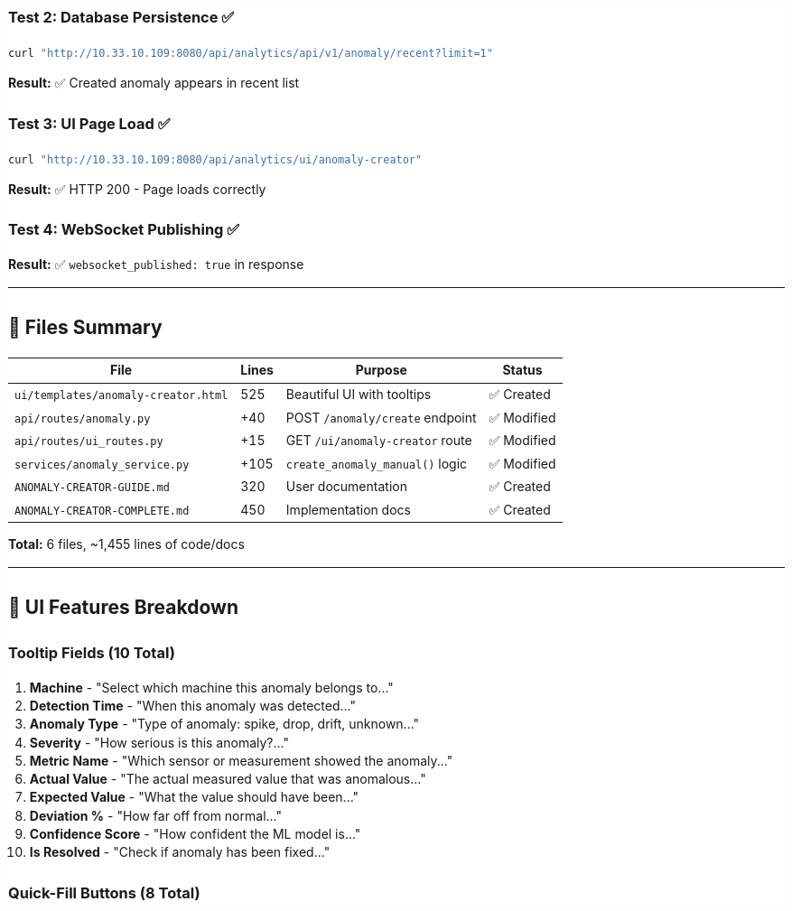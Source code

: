 ### Test 2: Database Persistence ✅
```bash
curl "http://10.33.10.109:8080/api/analytics/api/v1/anomaly/recent?limit=1"
```
**Result:** ✅ Created anomaly appears in recent list

### Test 3: UI Page Load ✅
```bash
curl "http://10.33.10.109:8080/api/analytics/ui/anomaly-creator"
```
**Result:** ✅ HTTP 200 - Page loads correctly

### Test 4: WebSocket Publishing ✅
**Result:** ✅ `websocket_published: true` in response

---

## 📁 Files Summary

| File | Lines | Purpose | Status |
|------|-------|---------|--------|
| `ui/templates/anomaly-creator.html` | 525 | Beautiful UI with tooltips | ✅ Created |
| `api/routes/anomaly.py` | +40 | POST `/anomaly/create` endpoint | ✅ Modified |
| `api/routes/ui_routes.py` | +15 | GET `/ui/anomaly-creator` route | ✅ Modified |
| `services/anomaly_service.py` | +105 | `create_anomaly_manual()` logic | ✅ Modified |
| `ANOMALY-CREATOR-GUIDE.md` | 320 | User documentation | ✅ Created |
| `ANOMALY-CREATOR-COMPLETE.md` | 450 | Implementation docs | ✅ Created |

**Total:** 6 files, ~1,455 lines of code/docs

---

## 🎨 UI Features Breakdown

### Tooltip Fields (10 Total)
1. **Machine** - "Select which machine this anomaly belongs to..."
2. **Detection Time** - "When this anomaly was detected..."
3. **Anomaly Type** - "Type of anomaly: spike, drop, drift, unknown..."
4. **Severity** - "How serious is this anomaly?..."
5. **Metric Name** - "Which sensor or measurement showed the anomaly..."
6. **Actual Value** - "The actual measured value that was anomalous..."
7. **Expected Value** - "What the value should have been..."
8. **Deviation %** - "How far off from normal..."
9. **Confidence Score** - "How confident the ML model is..."
10. **Is Resolved** - "Check if anomaly has been fixed..."

### Quick-Fill Buttons (8 Total)
